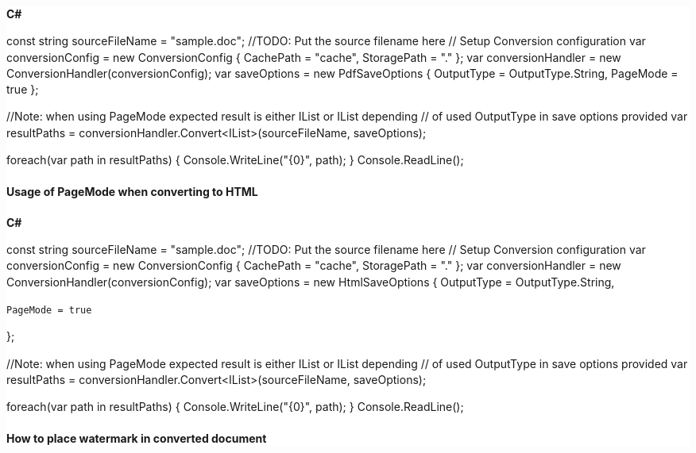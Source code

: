 **C#**

const string sourceFileName = "sample.doc"; //TODO: Put the source filename here
// Setup Conversion configuration
var conversionConfig = new ConversionConfig
{
    CachePath = "cache",
    StoragePath = "."
};
var conversionHandler = new ConversionHandler(conversionConfig);
var saveOptions = new PdfSaveOptions {
    OutputType = OutputType.String,
    PageMode = true
};

//Note: when using PageMode expected result is either IList<string> or IList<Stream> depending
// of used OutputType in save options provided
var resultPaths = conversionHandler.Convert<IList<string>>(sourceFileName, saveOptions);

foreach(var path in resultPaths) {
  Console.WriteLine("{0}", path);
}
Console.ReadLine();
 

#### Usage of PageMode when converting to HTML

**C#**

const string sourceFileName = "sample.doc"; //TODO: Put the source filename here
// Setup Conversion configuration
var conversionConfig = new ConversionConfig
{
    CachePath = "cache",
    StoragePath = "."
};
var conversionHandler = new ConversionHandler(conversionConfig);
var saveOptions = new HtmlSaveOptions {
    OutputType = OutputType.String,

    PageMode = true
};


//Note: when using PageMode expected result is either IList<string> or IList<Stream> depending
// of used OutputType in save options provided
var resultPaths = conversionHandler.Convert<IList<string>>(sourceFileName, saveOptions);


foreach(var path in resultPaths) {
  Console.WriteLine("{0}", path);
}
Console.ReadLine();
 

#### How to place watermark in converted document
